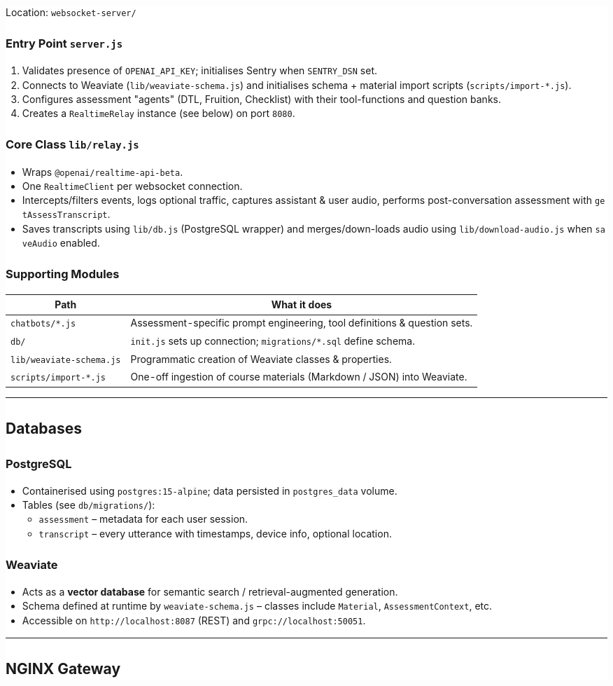 Location: `websocket-server/`

### Entry Point `server.js`

1. Validates presence of `OPENAI_API_KEY`; initialises Sentry when `SENTRY_DSN` set.
2. Connects to Weaviate (`lib/weaviate-schema.js`) and initialises schema + material import scripts (`scripts/import-*.js`).
3. Configures assessment "agents" (DTL, Fruition, Checklist) with their tool-functions and question banks.
4. Creates a `RealtimeRelay` instance (see below) on port `8080`.

### Core Class `lib/relay.js`

- Wraps `@openai/realtime-api-beta`.
- One `RealtimeClient` per websocket connection.
- Intercepts/filters events, logs optional traffic, captures assistant & user audio, performs post-conversation assessment with `getAssessTranscript`.
- Saves transcripts using `lib/db.js` (PostgreSQL wrapper) and merges/down-loads audio using `lib/download-audio.js` when `saveAudio` enabled.

### Supporting Modules

| Path                     | What it does                                                              |
| ------------------------ | ------------------------------------------------------------------------- |
| `chatbots/*.js`          | Assessment-specific prompt engineering, tool definitions & question sets. |
| `db/`                    | `init.js` sets up connection; `migrations/*.sql` define schema.           |
| `lib/weaviate-schema.js` | Programmatic creation of Weaviate classes & properties.                   |
| `scripts/import-*.js`    | One-off ingestion of course materials (Markdown / JSON) into Weaviate.    |

---

## Databases

### PostgreSQL

- Containerised using `postgres:15-alpine`; data persisted in `postgres_data` volume.
- Tables (see `db/migrations/`):
  - `assessment` – metadata for each user session.
  - `transcript` – every utterance with timestamps, device info, optional location.

### Weaviate

- Acts as a **vector database** for semantic search / retrieval-augmented generation.
- Schema defined at runtime by `weaviate-schema.js` – classes include `Material`, `AssessmentContext`, etc.
- Accessible on `http://localhost:8087` (REST) and `grpc://localhost:50051`.

---

## NGINX Gateway
